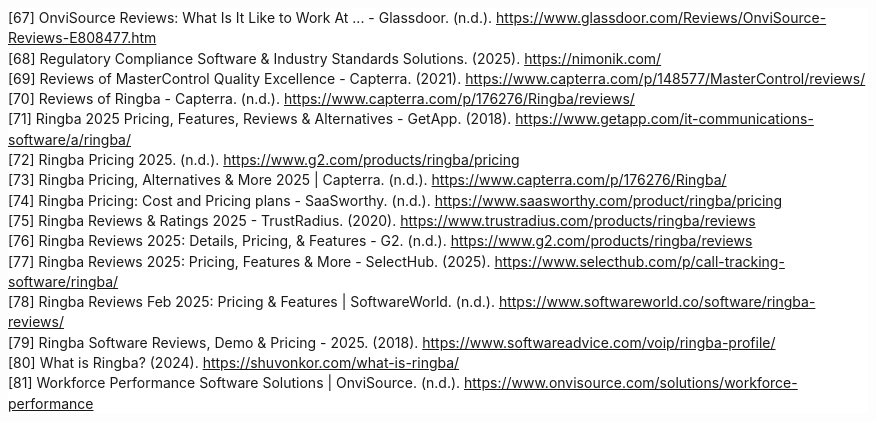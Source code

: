 \[67\] OnviSource Reviews: What Is It Like to Work At ... \- Glassdoor. (n.d.). https://www.glassdoor.com/Reviews/OnviSource-Reviews-E808477.htm  
\[68\] Regulatory Compliance Software & Industry Standards Solutions. (2025). https://nimonik.com/  
\[69\] Reviews of MasterControl Quality Excellence \- Capterra. (2021). https://www.capterra.com/p/148577/MasterControl/reviews/  
\[70\] Reviews of Ringba \- Capterra. (n.d.). https://www.capterra.com/p/176276/Ringba/reviews/  
\[71\] Ringba 2025 Pricing, Features, Reviews & Alternatives \- GetApp. (2018). https://www.getapp.com/it-communications-software/a/ringba/  
\[72\] Ringba Pricing 2025\. (n.d.). https://www.g2.com/products/ringba/pricing  
\[73\] Ringba Pricing, Alternatives & More 2025 | Capterra. (n.d.). https://www.capterra.com/p/176276/Ringba/  
\[74\] Ringba Pricing: Cost and Pricing plans \- SaaSworthy. (n.d.). https://www.saasworthy.com/product/ringba/pricing  
\[75\] Ringba Reviews & Ratings 2025 \- TrustRadius. (2020). https://www.trustradius.com/products/ringba/reviews  
\[76\] Ringba Reviews 2025: Details, Pricing, & Features \- G2. (n.d.). https://www.g2.com/products/ringba/reviews  
\[77\] Ringba Reviews 2025: Pricing, Features & More \- SelectHub. (2025). https://www.selecthub.com/p/call-tracking-software/ringba/  
\[78\] Ringba Reviews Feb 2025: Pricing & Features | SoftwareWorld. (n.d.). https://www.softwareworld.co/software/ringba-reviews/  
\[79\] Ringba Software Reviews, Demo & Pricing \- 2025\. (2018). https://www.softwareadvice.com/voip/ringba-profile/  
\[80\] What is Ringba? (2024). https://shuvonkor.com/what-is-ringba/  
\[81\] Workforce Performance Software Solutions | OnviSource. (n.d.). https://www.onvisource.com/solutions/workforce-performance  